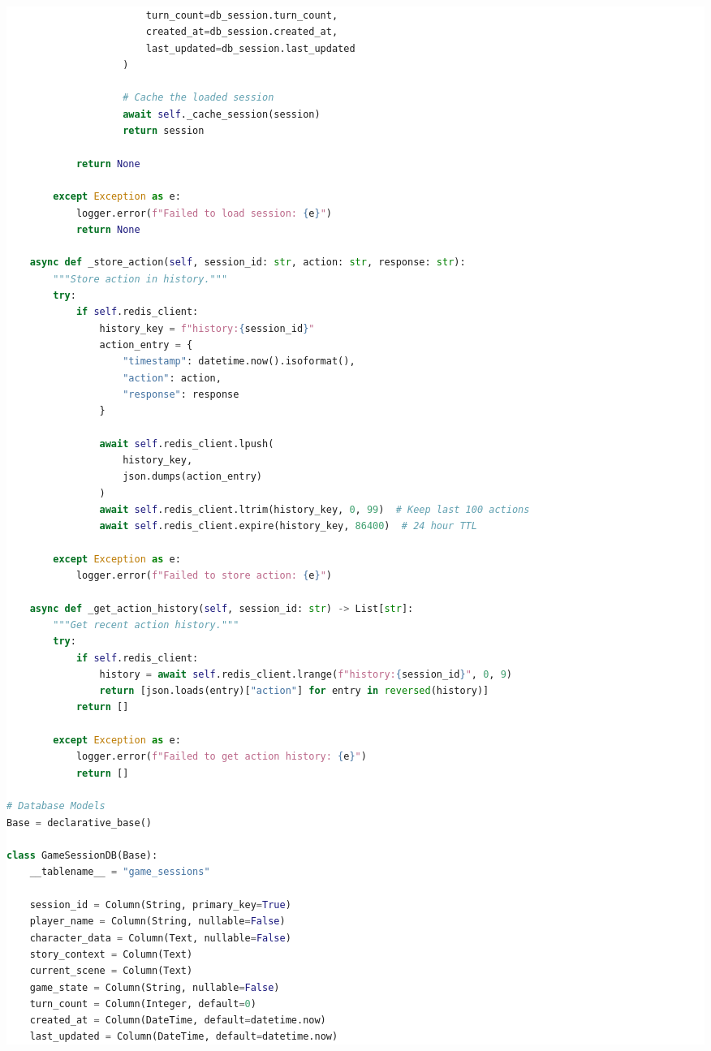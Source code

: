 ````python
                        turn_count=db_session.turn_count,
                        created_at=db_session.created_at,
                        last_updated=db_session.last_updated
                    )
                    
                    # Cache the loaded session
                    await self._cache_session(session)
                    return session
            
            return None
            
        except Exception as e:
            logger.error(f"Failed to load session: {e}")
            return None
    
    async def _store_action(self, session_id: str, action: str, response: str):
        """Store action in history."""
        try:
            if self.redis_client:
                history_key = f"history:{session_id}"
                action_entry = {
                    "timestamp": datetime.now().isoformat(),
                    "action": action,
                    "response": response
                }
                
                await self.redis_client.lpush(
                    history_key, 
                    json.dumps(action_entry)
                )
                await self.redis_client.ltrim(history_key, 0, 99)  # Keep last 100 actions
                await self.redis_client.expire(history_key, 86400)  # 24 hour TTL
                
        except Exception as e:
            logger.error(f"Failed to store action: {e}")
    
    async def _get_action_history(self, session_id: str) -> List[str]:
        """Get recent action history."""
        try:
            if self.redis_client:
                history = await self.redis_client.lrange(f"history:{session_id}", 0, 9)
                return [json.loads(entry)["action"] for entry in reversed(history)]
            return []
            
        except Exception as e:
            logger.error(f"Failed to get action history: {e}")
            return []

# Database Models
Base = declarative_base()

class GameSessionDB(Base):
    __tablename__ = "game_sessions"
    
    session_id = Column(String, primary_key=True)
    player_name = Column(String, nullable=False)
    character_data = Column(Text, nullable=False)
    story_context = Column(Text)
    current_scene = Column(Text)
    game_state = Column(String, nullable=False)
    turn_count = Column(Integer, default=0)
    created_at = Column(DateTime, default=datetime.now)
    last_updated = Column(DateTime, default=datetime.now)
````